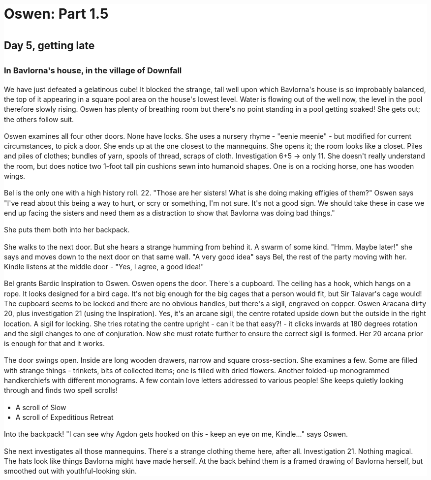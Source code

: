 # Oswen: Part 1.5
## Day 5, getting late
### In Bavlorna's house, in the village of Downfall

We have just defeated a gelatinous cube! It blocked the strange, tall well upon which Bavlorna's house is so improbably balanced, the top of it appearing in a square pool area on the house's lowest level. Water is flowing out of the well now, the level in the pool therefore slowly rising. Oswen has plenty of breathing room but there's no point standing in a pool getting soaked! She gets out; the others follow suit.

Oswen examines all four other doors. None have locks. She uses a nursery rhyme - "eenie meenie" - but modified for current circumstances, to pick a door. She ends up at the one closest to the mannequins. She opens it; the room looks like a closet. Piles and piles of clothes; bundles of yarn, spools of thread, scraps of cloth. Investigation 6+5 -> only 11. She doesn't really understand the room, but does notice two 1-foot tall pin cushions sewn into humanoid shapes. One is on a rocking horse, one has wooden wings. 

Bel is the only one with a high history roll. 22. "Those are her sisters! What is she doing making effigies of them?" Oswen says "I've read about this being a way to hurt, or scry or something, I'm not sure. It's not a good sign. We should take these in case we end up facing the sisters and need them as a distraction to show that Bavlorna was doing bad things."

She puts them both into her backpack.

She walks to the next door. But she hears a strange humming from behind it. A swarm of some kind. "Hmm. Maybe later!" she says and moves down to the next door on that same wall. "A very good idea" says Bel, the rest of the party moving with her. Kindle listens at the middle door - "Yes, I agree, a good idea!"

Bel grants Bardic Inspiration to Oswen. Oswen opens the door. There's a cupboard. The ceiling has a hook, which hangs on a rope. It looks designed for a bird cage. It's not big enough for the big cages that a person would fit, but Sir Talavar's cage would! The cupboard seems to be locked and there are no obvious handles, but there's a sigil, engraved on copper. Oswen Aracana dirty 20, plus investigation 21 (using the Inspiration). Yes, it's an arcane sigil, the centre rotated upside down but the outside in the right location. A sigil for locking. She tries rotating the centre upright - can it be that easy?! - it clicks inwards at 180 degrees rotation and the sigil changes to one of conjuration. Now she must rotate further to ensure the correct sigil is formed. Her 20 arcana prior is enough for that and it works.

The door swings open. Inside are long wooden drawers, narrow and square cross-section. She examines a few. Some are filled with strange things - trinkets, bits of collected items; one is filled with dried flowers. Another folded-up monogrammed handkerchiefs with different monograms. A few contain love letters addressed to various people! She keeps quietly looking through and finds two spell scrolls!

* A scroll of Slow
* A scroll of Expeditious Retreat

Into the backpack! "I can see why Agdon gets hooked on this - keep an eye on me, Kindle..." says Oswen.

She next investigates all those mannequins. There's a strange clothing theme here, after all. Investigation 21. Nothing magical. The hats look like things Bavlorna might have made herself. At the back behind them is a framed drawing of Bavlorna herself, but smoothed out with youthful-looking skin.

